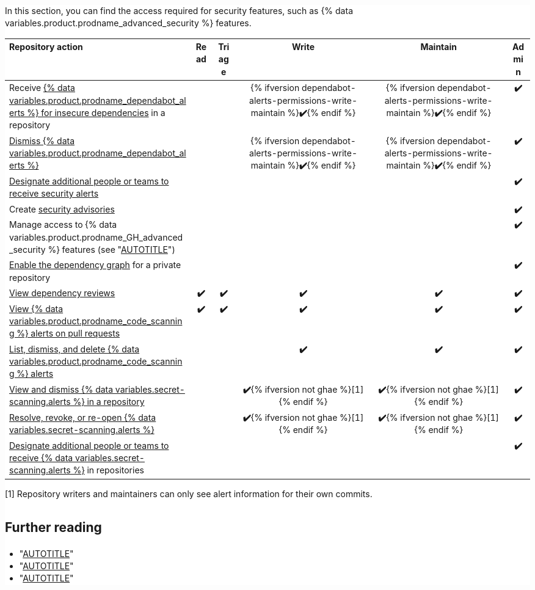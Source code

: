 In this section, you can find the access required for security features, such as {% data variables.product.prodname_advanced_security %} features.

| Repository action | Read | Triage | Write | Maintain | Admin |
|:---|:---:|:---:|:---:|:---:|:---:|
| Receive [{% data variables.product.prodname_dependabot_alerts %} for insecure dependencies](/code-security/dependabot/dependabot-alerts/about-dependabot-alerts) in a repository | | | {% ifversion dependabot-alerts-permissions-write-maintain %}**✔️**{% endif %} | {% ifversion dependabot-alerts-permissions-write-maintain %}**✔️**{% endif %} | **✔️** |
| [Dismiss {% data variables.product.prodname_dependabot_alerts %}](/code-security/dependabot/dependabot-alerts/viewing-and-updating-dependabot-alerts) | | | {% ifversion dependabot-alerts-permissions-write-maintain %}**✔️**{% endif %} | {% ifversion dependabot-alerts-permissions-write-maintain %}**✔️**{% endif %} | **✔️** |{% ifversion ghes or ghae or ghec %}
| [Designate additional people or teams to receive security alerts](/repositories/managing-your-repositorys-settings-and-features/enabling-features-for-your-repository/managing-security-and-analysis-settings-for-your-repository#granting-access-to-security-alerts) | | | | | **✔️** |{% endif %}{% ifversion fpt or ghec %}
| Create [security advisories](/code-security/security-advisories/repository-security-advisories/about-repository-security-advisories) | | | | | **✔️** |{% endif %}{% ifversion ghes or ghae or ghec %} 
| Manage access to {% data variables.product.prodname_GH_advanced_security %} features (see "[AUTOTITLE](/organizations/keeping-your-organization-secure/managing-security-settings-for-your-organization/managing-security-and-analysis-settings-for-your-organization)") | | | | | **✔️** |{% endif %}{% ifversion fpt or ghec %}
| [Enable the dependency graph](/code-security/supply-chain-security/understanding-your-software-supply-chain/exploring-the-dependencies-of-a-repository) for a private repository | | | | | **✔️** |{% endif %}{% ifversion ghes or ghae or ghec %}
| [View dependency reviews](/code-security/supply-chain-security/understanding-your-software-supply-chain/about-dependency-review) | **✔️** | **✔️** | **✔️** | **✔️** | **✔️** |{% endif %}
| [View {% data variables.product.prodname_code_scanning %} alerts on pull requests](/code-security/code-scanning/automatically-scanning-your-code-for-vulnerabilities-and-errors/triaging-code-scanning-alerts-in-pull-requests) | **✔️** | **✔️** | **✔️** | **✔️** | **✔️** |
| [List, dismiss, and delete {% data variables.product.prodname_code_scanning %} alerts](/code-security/code-scanning/automatically-scanning-your-code-for-vulnerabilities-and-errors/managing-code-scanning-alerts-for-your-repository) | | | **✔️** | **✔️** | **✔️** |
| [View and dismiss {% data variables.secret-scanning.alerts %} in a repository](/code-security/secret-scanning/managing-alerts-from-secret-scanning) | | | **✔️**{% ifversion not ghae %}[1]{% endif %} | **✔️**{% ifversion not ghae %}[1]{% endif %} | **✔️** |{% ifversion ghes or ghae or ghec %}
| [Resolve, revoke, or re-open {% data variables.secret-scanning.alerts %}](/code-security/secret-scanning/managing-alerts-from-secret-scanning) | | | **✔️**{% ifversion not ghae %}[1]{% endif %} | **✔️**{% ifversion not ghae %}[1]{% endif %} | **✔️** |{% endif %}{% ifversion ghes or ghae or ghec %}
| [Designate additional people or teams to receive {% data variables.secret-scanning.alerts %}](/repositories/managing-your-repositorys-settings-and-features/enabling-features-for-your-repository/managing-security-and-analysis-settings-for-your-repository#granting-access-to-security-alerts) in repositories | | | | | **✔️** |{% endif %}

[1] Repository writers and maintainers can only see alert information for their own commits.

## Further reading

- "[AUTOTITLE](/organizations/managing-user-access-to-your-organizations-repositories)"
- "[AUTOTITLE](/organizations/managing-user-access-to-your-organizations-repositories/adding-outside-collaborators-to-repositories-in-your-organization)"
- "[AUTOTITLE](/organizations/managing-access-to-your-organizations-project-boards/project-board-permissions-for-an-organization)"
